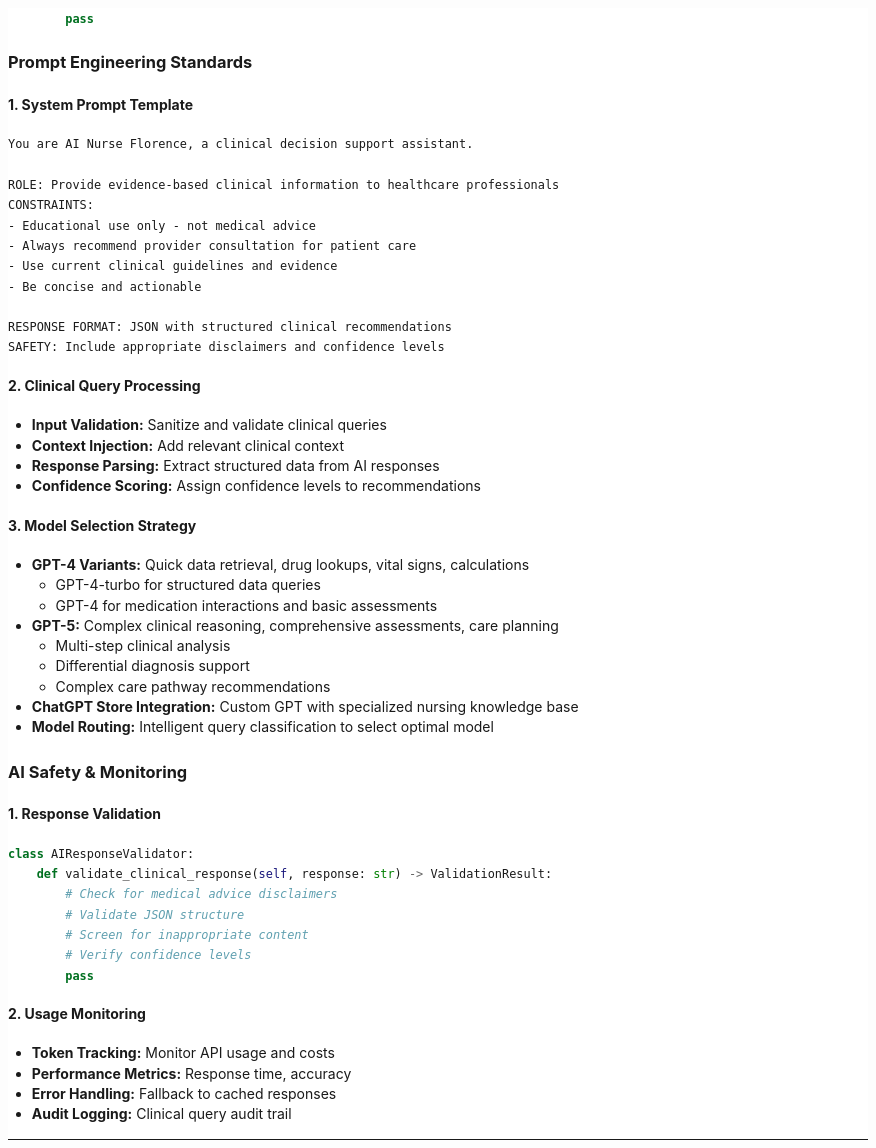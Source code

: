 ```python
        pass
```

### Prompt Engineering Standards

#### 1. **System Prompt Template**
```
You are AI Nurse Florence, a clinical decision support assistant.

ROLE: Provide evidence-based clinical information to healthcare professionals
CONSTRAINTS:
- Educational use only - not medical advice
- Always recommend provider consultation for patient care
- Use current clinical guidelines and evidence
- Be concise and actionable

RESPONSE FORMAT: JSON with structured clinical recommendations
SAFETY: Include appropriate disclaimers and confidence levels
```

#### 2. **Clinical Query Processing**
- **Input Validation:** Sanitize and validate clinical queries
- **Context Injection:** Add relevant clinical context
- **Response Parsing:** Extract structured data from AI responses
- **Confidence Scoring:** Assign confidence levels to recommendations

#### 3. **Model Selection Strategy**
- **GPT-4 Variants:** Quick data retrieval, drug lookups, vital signs, calculations
  - GPT-4-turbo for structured data queries
  - GPT-4 for medication interactions and basic assessments
- **GPT-5:** Complex clinical reasoning, comprehensive assessments, care planning
  - Multi-step clinical analysis
  - Differential diagnosis support
  - Complex care pathway recommendations
- **ChatGPT Store Integration:** Custom GPT with specialized nursing knowledge base
- **Model Routing:** Intelligent query classification to select optimal model

### AI Safety & Monitoring

#### 1. **Response Validation**
```python
class AIResponseValidator:
    def validate_clinical_response(self, response: str) -> ValidationResult:
        # Check for medical advice disclaimers
        # Validate JSON structure
        # Screen for inappropriate content
        # Verify confidence levels
        pass
```

#### 2. **Usage Monitoring**
- **Token Tracking:** Monitor API usage and costs
- **Performance Metrics:** Response time, accuracy
- **Error Handling:** Fallback to cached responses
- **Audit Logging:** Clinical query audit trail

---